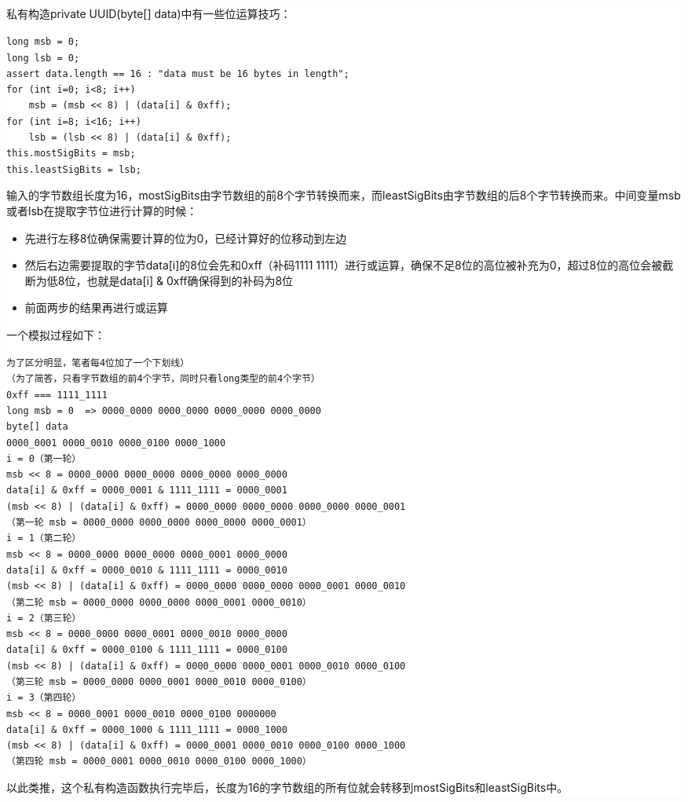 私有构造private UUID(byte[] data)中有一些位运算技巧：

```
long msb = 0;
long lsb = 0;
assert data.length == 16 : "data must be 16 bytes in length";
for (int i=0; i<8; i++)
    msb = (msb << 8) | (data[i] & 0xff);
for (int i=8; i<16; i++)
    lsb = (lsb << 8) | (data[i] & 0xff);
this.mostSigBits = msb;
this.leastSigBits = lsb;
```

输入的字节数组长度为16，mostSigBits由字节数组的前8个字节转换而来，而leastSigBits由字节数组的后8个字节转换而来。中间变量msb或者lsb在提取字节位进行计算的时候：

- 先进行左移8位确保需要计算的位为0，已经计算好的位移动到左边

- 然后右边需要提取的字节data[i]的8位会先和0xff（补码1111 1111）进行或运算，确保不足8位的高位被补充为0，超过8位的高位会被截断为低8位，也就是data[i] & 0xff确保得到的补码为8位

- 前面两步的结果再进行或运算

一个模拟过程如下：

```
为了区分明显，笔者每4位加了一个下划线）
（为了简答，只看字节数组的前4个字节，同时只看long类型的前4个字节）
0xff === 1111_1111
long msb = 0  => 0000_0000 0000_0000 0000_0000 0000_0000
byte[] data
0000_0001 0000_0010 0000_0100 0000_1000
i = 0（第一轮）
msb << 8 = 0000_0000 0000_0000 0000_0000 0000_0000
data[i] & 0xff = 0000_0001 & 1111_1111 = 0000_0001
(msb << 8) | (data[i] & 0xff) = 0000_0000 0000_0000 0000_0000 0000_0001
（第一轮 msb = 0000_0000 0000_0000 0000_0000 0000_0001）
i = 1（第二轮）
msb << 8 = 0000_0000 0000_0000 0000_0001 0000_0000
data[i] & 0xff = 0000_0010 & 1111_1111 = 0000_0010
(msb << 8) | (data[i] & 0xff) = 0000_0000 0000_0000 0000_0001 0000_0010
（第二轮 msb = 0000_0000 0000_0000 0000_0001 0000_0010）
i = 2（第三轮）
msb << 8 = 0000_0000 0000_0001 0000_0010 0000_0000
data[i] & 0xff = 0000_0100 & 1111_1111 = 0000_0100
(msb << 8) | (data[i] & 0xff) = 0000_0000 0000_0001 0000_0010 0000_0100
（第三轮 msb = 0000_0000 0000_0001 0000_0010 0000_0100）
i = 3（第四轮）
msb << 8 = 0000_0001 0000_0010 0000_0100 0000000
data[i] & 0xff = 0000_1000 & 1111_1111 = 0000_1000
(msb << 8) | (data[i] & 0xff) = 0000_0001 0000_0010 0000_0100 0000_1000
（第四轮 msb = 0000_0001 0000_0010 0000_0100 0000_1000）
```

以此类推，这个私有构造函数执行完毕后，长度为16的字节数组的所有位就会转移到mostSigBits和leastSigBits中。
